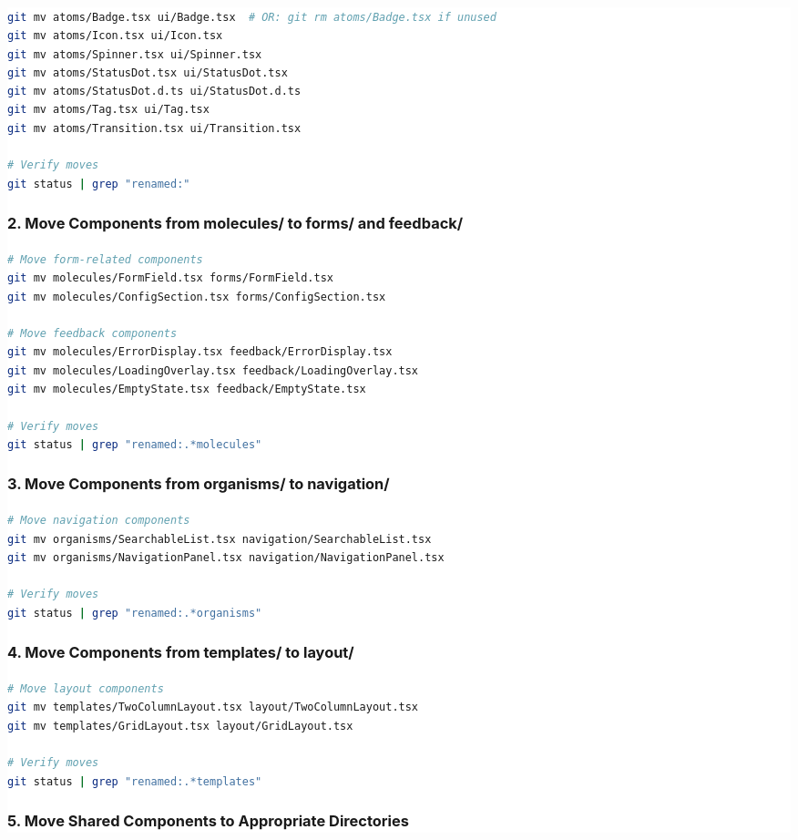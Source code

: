 ```bash
git mv atoms/Badge.tsx ui/Badge.tsx  # OR: git rm atoms/Badge.tsx if unused
git mv atoms/Icon.tsx ui/Icon.tsx
git mv atoms/Spinner.tsx ui/Spinner.tsx
git mv atoms/StatusDot.tsx ui/StatusDot.tsx
git mv atoms/StatusDot.d.ts ui/StatusDot.d.ts
git mv atoms/Tag.tsx ui/Tag.tsx
git mv atoms/Transition.tsx ui/Transition.tsx

# Verify moves
git status | grep "renamed:"
```

### 2. Move Components from molecules/ to forms/ and feedback/

```bash
# Move form-related components
git mv molecules/FormField.tsx forms/FormField.tsx
git mv molecules/ConfigSection.tsx forms/ConfigSection.tsx

# Move feedback components
git mv molecules/ErrorDisplay.tsx feedback/ErrorDisplay.tsx
git mv molecules/LoadingOverlay.tsx feedback/LoadingOverlay.tsx
git mv molecules/EmptyState.tsx feedback/EmptyState.tsx

# Verify moves
git status | grep "renamed:.*molecules"
```

### 3. Move Components from organisms/ to navigation/

```bash
# Move navigation components
git mv organisms/SearchableList.tsx navigation/SearchableList.tsx
git mv organisms/NavigationPanel.tsx navigation/NavigationPanel.tsx

# Verify moves
git status | grep "renamed:.*organisms"
```

### 4. Move Components from templates/ to layout/

```bash
# Move layout components
git mv templates/TwoColumnLayout.tsx layout/TwoColumnLayout.tsx
git mv templates/GridLayout.tsx layout/GridLayout.tsx

# Verify moves
git status | grep "renamed:.*templates"
```

### 5. Move Shared Components to Appropriate Directories
